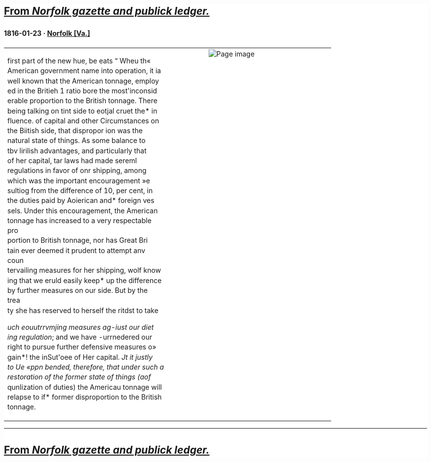 
## [From _Norfolk gazette and publick ledger._](https://www.loc.gov/resource/sn85025815/1816-01-23/ed-1/?sp=2)

#### 1816-01-23 &middot; [Norfolk [Va.]](http://dbpedia.org/resource/Norfolk%2C_Virginia)

<table style="width: 100%;"><tr><td style="width: 50%">

  
first part of the new hue, be eats “ Wheu th«  
American government name into operation, it ia  
well known that the American tonnage, employ­  
ed in the Britieh 1 ratio bore the most&#x27;inconsid­  
erable proportion to the British tonnage. There  
being talking on tint side to eotjal cruet the* in­  
fluence. of capital and other Circumstances on  
the Biitish side, that dispropor ion was the  
natural state of things. As some balance to  
tbv lirilish advantages, and particularly that  
of her capital, tar laws had made sereml  
regulations in favor of onr shipping, among  
which was the important encouragement »e­  
sultiog from the difference of 10, per cent, in  
the duties paid by Aoierican and* foreign ves­  
sels. Under this encouragement, the American  
tonnage has increased to a very respectable pro­  
portion to British tonnage, nor has Great Bri­  
tain ever deemed it prudent to attempt anv coun­  
tervailing measures for her shipping, wolf know­  
ing that we eruld easily keep* up the difference  
by further measures on our side. But by the trea­  
ty she has reserved to herself the ritdst to take  
  
*uch eouutrrvmjing measures ag-iust our diet­  
ing regulation*; and we have -urrnedered our  
right to pursue further defensive measures o»  
gain*! the inSut&#x27;oee of Her capital. *Jt it justly  
to Ue «ppn bended, therefore, that under such a  
restoration of the former state of things (aof*  
qunlization of duties) the Americau tonnage will  
relapse to if* former disproportion to the British  
tonnage.
</td><td style="width: 50%; max-height: 75%; margin: auto; display: block;">
<img alt="Page image" src="https://tile.loc.gov/image-services/iiif/service:ndnp:vi:batch_vi_alpina_ver01:data:sn85025815:00542866627:1816012301:0771/pct:73.73788883222845,12.209677419354838,21.780979092299848,21.262096774193548/!600,600/0/default.jpg"/>
</td>
</tr></table>

---

## [From _Norfolk gazette and publick ledger._](https://www.loc.gov/resource/sn85025815/1816-01-23/ed-1/?sp=2)
